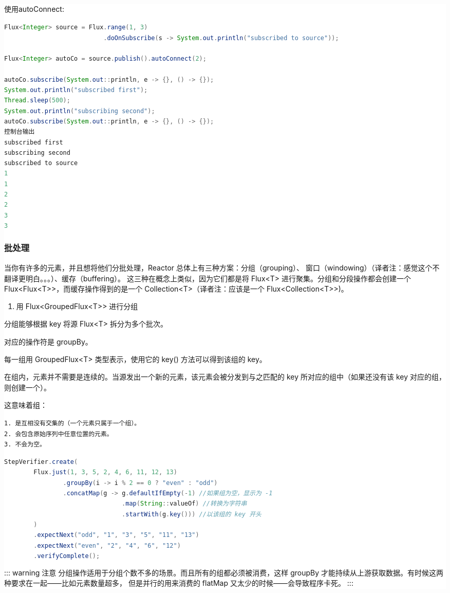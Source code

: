 使用autoConnect:

```java
Flux<Integer> source = Flux.range(1, 3)
                           .doOnSubscribe(s -> System.out.println("subscribed to source"));

Flux<Integer> autoCo = source.publish().autoConnect(2);

autoCo.subscribe(System.out::println, e -> {}, () -> {});
System.out.println("subscribed first");
Thread.sleep(500);
System.out.println("subscribing second");
autoCo.subscribe(System.out::println, e -> {}, () -> {});
控制台输出
subscribed first
subscribing second
subscribed to source
1
1
2
2
3
3
```

### 批处理

当你有许多的元素，并且想将他们分批处理，Reactor 总体上有三种方案：分组（grouping）、 窗口（windowing）（译者注：感觉这个不翻译更明白。。。）、缓存（buffering）。 这三种在概念上类似，因为它们都是将 Flux&lt;T&gt; 进行聚集。分组和分段操作都会创建一个 Flux&lt;Flux&lt;T&gt;&gt;，而缓存操作得到的是一个 Collection&lt;T&gt;（译者注：应该是一个 Flux&lt;Collection&lt;T&gt;&gt;)。

1. 用 Flux&lt;GroupedFlux&lt;T&gt;&gt; 进行分组

分组能够根据 key 将源 Flux&lt;T&gt; 拆分为多个批次。

对应的操作符是 groupBy。

每一组用 GroupedFlux&lt;T&gt; 类型表示，使用它的 key() 方法可以得到该组的 key。

在组内，元素并不需要是连续的。当源发出一个新的元素，该元素会被分发到与之匹配的 key 所对应的组中（如果还没有该 key 对应的组，则创建一个）。

这意味着组：

    1. 是互相没有交集的（一个元素只属于一个组）。
    2. 会包含原始序列中任意位置的元素。
    3. 不会为空。
    
```java 
StepVerifier.create(
        Flux.just(1, 3, 5, 2, 4, 6, 11, 12, 13)
                .groupBy(i -> i % 2 == 0 ? "even" : "odd")
                .concatMap(g -> g.defaultIfEmpty(-1) //如果组为空，显示为 -1
                                .map(String::valueOf) //转换为字符串
                                .startWith(g.key())) //以该组的 key 开头
        )
        .expectNext("odd", "1", "3", "5", "11", "13")
        .expectNext("even", "2", "4", "6", "12")
        .verifyComplete();
```    
::: warning 注意
分组操作适用于分组个数不多的场景。而且所有的组都必须被消费，这样 groupBy 才能持续从上游获取数据。有时候这两种要求在一起——比如元素数量超多， 但是并行的用来消费的 flatMap 又太少的时候——会导致程序卡死。
::: 

